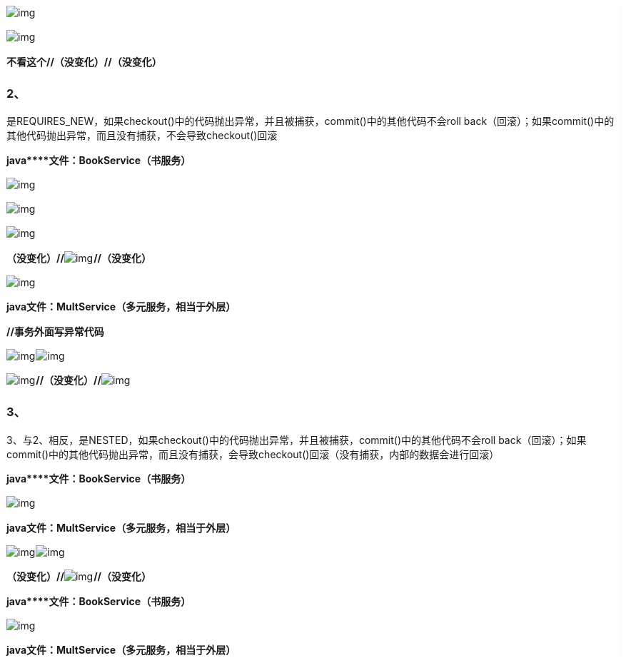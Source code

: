 ![img](https://img-blog.csdnimg.cn/2020070823523783.png)![点击并拖拽以移动](data:image/gif;base64,R0lGODlhAQABAPABAP///wAAACH5BAEKAAAALAAAAAABAAEAAAICRAEAOw==)

![img](https://img-blog.csdnimg.cn/20200708235241122.png)![点击并拖拽以移动](data:image/gif;base64,R0lGODlhAQABAPABAP///wAAACH5BAEKAAAALAAAAAABAAEAAAICRAEAOw==)

**不看这个//（没变化）//（没变化）**

### 2、

是REQUIRES_NEW，如果checkout()中的代码抛出异常，并且被捕获，commit()中的其他代码不会roll back（回滚）；如果commit()中的其他代码抛出异常，而且没有捕获，不会导致checkout()回滚

**java****文件：****BookService****（书服务）**

![img](https://img-blog.csdnimg.cn/20200708235252318.png?x-oss-process=image/watermark,type_ZmFuZ3poZW5naGVpdGk,shadow_10,text_aHR0cHM6Ly9ibG9nLmNzZG4ubmV0L3dlaXhpbl80NTA0MjU2OQ==,size_16,color_FFFFFF,t_70)![点击并拖拽以移动](data:image/gif;base64,R0lGODlhAQABAPABAP///wAAACH5BAEKAAAALAAAAAABAAEAAAICRAEAOw==)

![img](https://img-blog.csdnimg.cn/20200708235259706.png)![点击并拖拽以移动](data:image/gif;base64,R0lGODlhAQABAPABAP///wAAACH5BAEKAAAALAAAAAABAAEAAAICRAEAOw==)

![img](https://img-blog.csdnimg.cn/20200708235304919.png)![点击并拖拽以移动](data:image/gif;base64,R0lGODlhAQABAPABAP///wAAACH5BAEKAAAALAAAAAABAAEAAAICRAEAOw==)

**（没变化）//**![img](https://img-blog.csdnimg.cn/20200708235315322.png)![点击并拖拽以移动](data:image/gif;base64,R0lGODlhAQABAPABAP///wAAACH5BAEKAAAALAAAAAABAAEAAAICRAEAOw==)**//（没变化）**

![img](https://img-blog.csdnimg.cn/20200708235402566.png?x-oss-process=image/watermark,type_ZmFuZ3poZW5naGVpdGk,shadow_10,text_aHR0cHM6Ly9ibG9nLmNzZG4ubmV0L3dlaXhpbl80NTA0MjU2OQ==,size_16,color_FFFFFF,t_70)![点击并拖拽以移动](data:image/gif;base64,R0lGODlhAQABAPABAP///wAAACH5BAEKAAAALAAAAAABAAEAAAICRAEAOw==)

**java文件：****MultService（多元服务****，相当于外层）**

**//事务外面写异常代码**

![img](https://img-blog.csdnimg.cn/20200708235417535.png)![点击并拖拽以移动](data:image/gif;base64,R0lGODlhAQABAPABAP///wAAACH5BAEKAAAALAAAAAABAAEAAAICRAEAOw==)![img](https://img-blog.csdnimg.cn/20200708235421147.png)![点击并拖拽以移动](data:image/gif;base64,R0lGODlhAQABAPABAP///wAAACH5BAEKAAAALAAAAAABAAEAAAICRAEAOw==)

![img](https://img-blog.csdnimg.cn/20200708235427874.png)![点击并拖拽以移动](data:image/gif;base64,R0lGODlhAQABAPABAP///wAAACH5BAEKAAAALAAAAAABAAEAAAICRAEAOw==)**//（没变化）//**![img](https://img-blog.csdnimg.cn/20200708235427874.png)![点击并拖拽以移动](data:image/gif;base64,R0lGODlhAQABAPABAP///wAAACH5BAEKAAAALAAAAAABAAEAAAICRAEAOw==)

### 3、

3、与2、相反，是NESTED，如果checkout()中的代码抛出异常，并且被捕获，commit()中的其他代码不会roll back（回滚）；如果commit()中的其他代码抛出异常，而且没有捕获，会导致checkout()回滚（没有捕获，内部的数据会进行回滚）

**java****文件：****BookService****（书服务）**

![img](https://img-blog.csdnimg.cn/20200708235440953.png)![点击并拖拽以移动](data:image/gif;base64,R0lGODlhAQABAPABAP///wAAACH5BAEKAAAALAAAAAABAAEAAAICRAEAOw==)

**java文件：****MultService（多元服务****，相当于外层）**

![img](https://img-blog.csdnimg.cn/20200708235450936.png)![点击并拖拽以移动](data:image/gif;base64,R0lGODlhAQABAPABAP///wAAACH5BAEKAAAALAAAAAABAAEAAAICRAEAOw==)![img](https://img-blog.csdnimg.cn/20200708235454864.png)![点击并拖拽以移动](data:image/gif;base64,R0lGODlhAQABAPABAP///wAAACH5BAEKAAAALAAAAAABAAEAAAICRAEAOw==)

**（没变化）//**![img](https://img-blog.csdnimg.cn/2020070823550122.png)![点击并拖拽以移动](data:image/gif;base64,R0lGODlhAQABAPABAP///wAAACH5BAEKAAAALAAAAAABAAEAAAICRAEAOw==)**//（没变化）**

**java****文件：****BookService****（书服务）**

![img](https://img-blog.csdnimg.cn/20200708235513290.png)![点击并拖拽以移动](data:image/gif;base64,R0lGODlhAQABAPABAP///wAAACH5BAEKAAAALAAAAAABAAEAAAICRAEAOw==)

**java文件：****MultService（多元服务****，相当于外层）**

